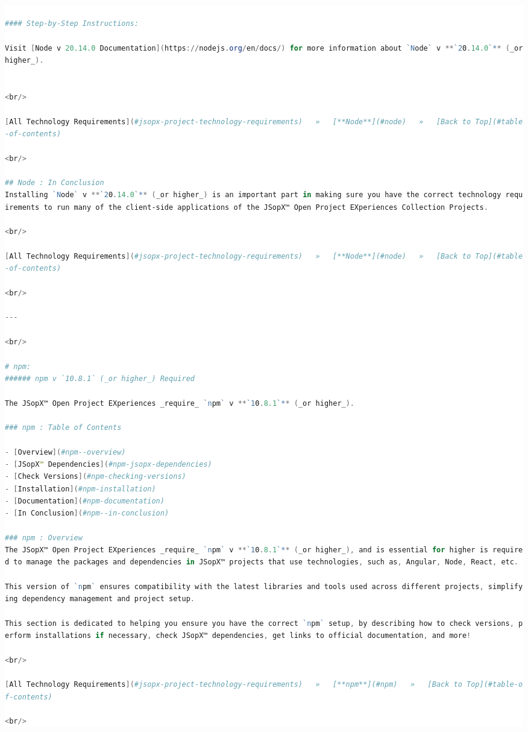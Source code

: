    ```powershell
   
#### Step-by-Step Instructions:
   
Visit [Node v 20.14.0 Documentation](https://nodejs.org/en/docs/) for more information about `Node` v **`20.14.0`** (_or higher_).
   

<br/>

[All Technology Requirements](#jsopx-project-technology-requirements)   »   [**Node**](#node)   »   [Back to Top](#table-of-contents)

<br/>

## Node : In Conclusion
Installing `Node` v **`20.14.0`** (_or higher_) is an important part in making sure you have the correct technology requirements to run many of the client-side applications of the JSopX™ Open Project EXperiences Collection Projects.

<br/>

[All Technology Requirements](#jsopx-project-technology-requirements)   »   [**Node**](#node)   »   [Back to Top](#table-of-contents)

<br/>

---

<br/>

# npm:
###### npm v `10.8.1` (_or higher_) Required

The JSopX™ Open Project EXperiences _require_ `npm` v **`10.8.1`** (_or higher_).

### npm : Table of Contents

- [Overview](#npm--overview)
- [JSopX™ Dependencies](#npm-jsopx-dependencies)
- [Check Versions](#npm-checking-versions)
- [Installation](#npm-installation)
- [Documentation](#npm-documentation)
- [In Conclusion](#npm--in-conclusion)

### npm : Overview
The JSopX™ Open Project EXperiences _require_ `npm` v **`10.8.1`** (_or higher_), and is essential for higher is required to manage the packages and dependencies in JSopX™ projects that use technologies, such as, Angular, Node, React, etc.

 This version of `npm` ensures compatibility with the latest libraries and tools used across different projects, simplifying dependency management and project setup.

This section is dedicated to helping you ensure you have the correct `npm` setup, by describing how to check versions, perform installations if necessary, check JSopX™ dependencies, get links to official documentation, and more!

<br/>

[All Technology Requirements](#jsopx-project-technology-requirements)   »   [**npm**](#npm)   »   [Back to Top](#table-of-contents)

<br/>

   ```